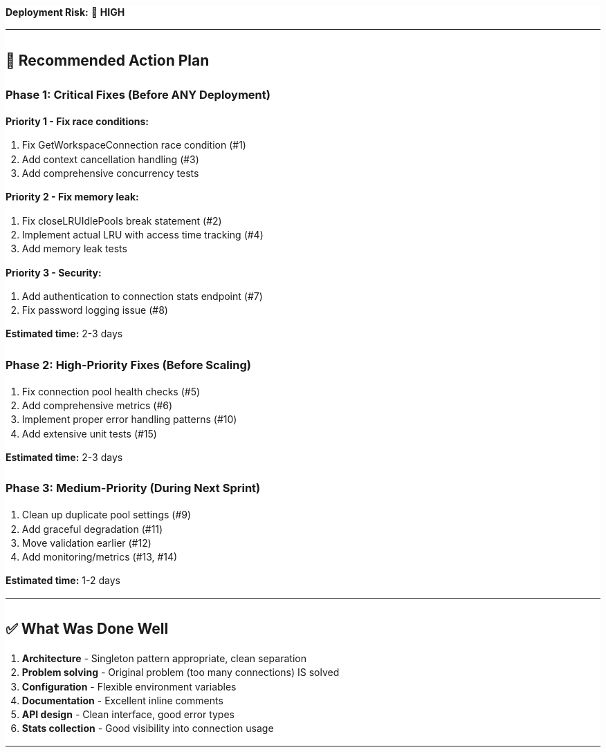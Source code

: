 **Deployment Risk:** 🔴 **HIGH**

---

## 🔧 Recommended Action Plan

### Phase 1: Critical Fixes (Before ANY Deployment)

**Priority 1 - Fix race conditions:**
1. Fix GetWorkspaceConnection race condition (#1)
2. Add context cancellation handling (#3)
3. Add comprehensive concurrency tests

**Priority 2 - Fix memory leak:**
1. Fix closeLRUIdlePools break statement (#2)
2. Implement actual LRU with access time tracking (#4)
3. Add memory leak tests

**Priority 3 - Security:**
1. Add authentication to connection stats endpoint (#7)
2. Fix password logging issue (#8)

**Estimated time:** 2-3 days

### Phase 2: High-Priority Fixes (Before Scaling)

1. Fix connection pool health checks (#5)
2. Add comprehensive metrics (#6)
3. Implement proper error handling patterns (#10)
4. Add extensive unit tests (#15)

**Estimated time:** 2-3 days

### Phase 3: Medium-Priority (During Next Sprint)

1. Clean up duplicate pool settings (#9)
2. Add graceful degradation (#11)
3. Move validation earlier (#12)
4. Add monitoring/metrics (#13, #14)

**Estimated time:** 1-2 days

---

## ✅ What Was Done Well

1. **Architecture** - Singleton pattern appropriate, clean separation
2. **Problem solving** - Original problem (too many connections) IS solved
3. **Configuration** - Flexible environment variables
4. **Documentation** - Excellent inline comments
5. **API design** - Clean interface, good error types
6. **Stats collection** - Good visibility into connection usage

---
